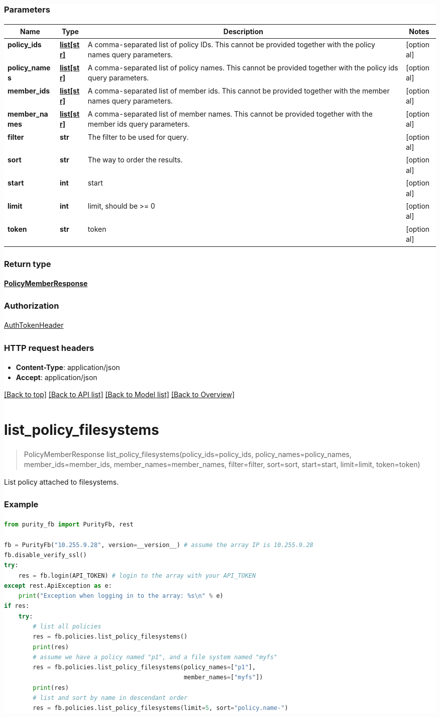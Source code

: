 ### Parameters

Name | Type | Description  | Notes
------------- | ------------- | ------------- | -------------
 **policy_ids** | [**list[str]**](str.md)| A comma-separated list of policy IDs. This cannot be provided together with the policy names query parameters. | [optional] 
 **policy_names** | [**list[str]**](str.md)| A comma-separated list of policy names. This cannot be provided together with the policy ids query parameters. | [optional] 
 **member_ids** | [**list[str]**](str.md)| A comma-separated list of member ids. This cannot be provided together with the member names query parameters. | [optional] 
 **member_names** | [**list[str]**](str.md)| A comma-separated list of member names. This cannot be provided together with the member ids query parameters. | [optional] 
 **filter** | **str**| The filter to be used for query. | [optional] 
 **sort** | **str**| The way to order the results. | [optional] 
 **start** | **int**| start | [optional] 
 **limit** | **int**| limit, should be &gt;&#x3D; 0 | [optional] 
 **token** | **str**| token | [optional] 

### Return type

[**PolicyMemberResponse**](PolicyMemberResponse.md)

### Authorization

[AuthTokenHeader](index.md#AuthTokenHeader)

### HTTP request headers

 - **Content-Type**: application/json
 - **Accept**: application/json

[[Back to top]](#) [[Back to API list]](index.md#endpoint-properties) [[Back to Model list]](index.md#documentation-for-models) [[Back to Overview]](index.md)

# **list_policy_filesystems**
> PolicyMemberResponse list_policy_filesystems(policy_ids=policy_ids, policy_names=policy_names, member_ids=member_ids, member_names=member_names, filter=filter, sort=sort, start=start, limit=limit, token=token)



List policy attached to filesystems.

### Example 
```python
from purity_fb import PurityFb, rest

fb = PurityFb("10.255.9.28", version=__version__) # assume the array IP is 10.255.9.28
fb.disable_verify_ssl()
try:
    res = fb.login(API_TOKEN) # login to the array with your API_TOKEN
except rest.ApiException as e:
    print("Exception when logging in to the array: %s\n" % e)
if res:
    try:
        # list all policies
        res = fb.policies.list_policy_filesystems()
        print(res)
        # assume we have a policy named "p1", and a file system named "myfs"
        res = fb.policies.list_policy_filesystems(policy_names=["p1"],
                                                  member_names=["myfs"])
        print(res)
        # list and sort by name in descendant order
        res = fb.policies.list_policy_filesystems(limit=5, sort="policy.name-")
```